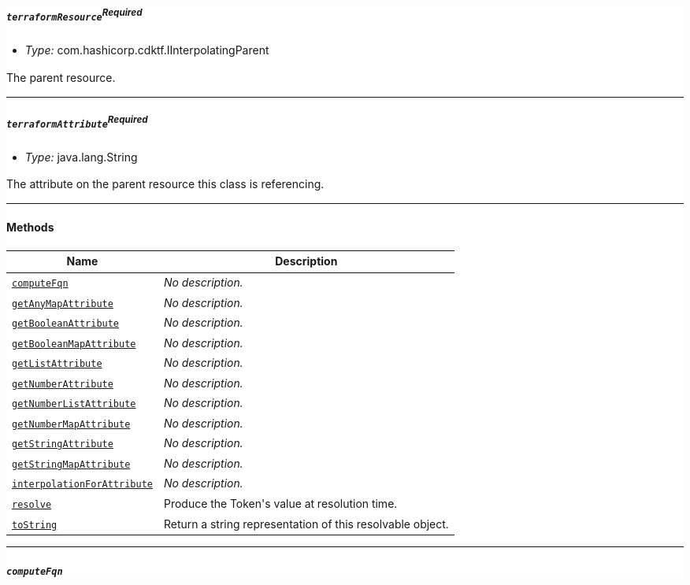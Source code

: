
##### `terraformResource`<sup>Required</sup> <a name="terraformResource" id="@cdktf/provider-hcp.vaultSecretsIntegrationGcp.VaultSecretsIntegrationGcpServiceAccountKeyAOutputReference.Initializer.parameter.terraformResource"></a>

- *Type:* com.hashicorp.cdktf.IInterpolatingParent

The parent resource.

---

##### `terraformAttribute`<sup>Required</sup> <a name="terraformAttribute" id="@cdktf/provider-hcp.vaultSecretsIntegrationGcp.VaultSecretsIntegrationGcpServiceAccountKeyAOutputReference.Initializer.parameter.terraformAttribute"></a>

- *Type:* java.lang.String

The attribute on the parent resource this class is referencing.

---

#### Methods <a name="Methods" id="Methods"></a>

| **Name** | **Description** |
| --- | --- |
| <code><a href="#@cdktf/provider-hcp.vaultSecretsIntegrationGcp.VaultSecretsIntegrationGcpServiceAccountKeyAOutputReference.computeFqn">computeFqn</a></code> | *No description.* |
| <code><a href="#@cdktf/provider-hcp.vaultSecretsIntegrationGcp.VaultSecretsIntegrationGcpServiceAccountKeyAOutputReference.getAnyMapAttribute">getAnyMapAttribute</a></code> | *No description.* |
| <code><a href="#@cdktf/provider-hcp.vaultSecretsIntegrationGcp.VaultSecretsIntegrationGcpServiceAccountKeyAOutputReference.getBooleanAttribute">getBooleanAttribute</a></code> | *No description.* |
| <code><a href="#@cdktf/provider-hcp.vaultSecretsIntegrationGcp.VaultSecretsIntegrationGcpServiceAccountKeyAOutputReference.getBooleanMapAttribute">getBooleanMapAttribute</a></code> | *No description.* |
| <code><a href="#@cdktf/provider-hcp.vaultSecretsIntegrationGcp.VaultSecretsIntegrationGcpServiceAccountKeyAOutputReference.getListAttribute">getListAttribute</a></code> | *No description.* |
| <code><a href="#@cdktf/provider-hcp.vaultSecretsIntegrationGcp.VaultSecretsIntegrationGcpServiceAccountKeyAOutputReference.getNumberAttribute">getNumberAttribute</a></code> | *No description.* |
| <code><a href="#@cdktf/provider-hcp.vaultSecretsIntegrationGcp.VaultSecretsIntegrationGcpServiceAccountKeyAOutputReference.getNumberListAttribute">getNumberListAttribute</a></code> | *No description.* |
| <code><a href="#@cdktf/provider-hcp.vaultSecretsIntegrationGcp.VaultSecretsIntegrationGcpServiceAccountKeyAOutputReference.getNumberMapAttribute">getNumberMapAttribute</a></code> | *No description.* |
| <code><a href="#@cdktf/provider-hcp.vaultSecretsIntegrationGcp.VaultSecretsIntegrationGcpServiceAccountKeyAOutputReference.getStringAttribute">getStringAttribute</a></code> | *No description.* |
| <code><a href="#@cdktf/provider-hcp.vaultSecretsIntegrationGcp.VaultSecretsIntegrationGcpServiceAccountKeyAOutputReference.getStringMapAttribute">getStringMapAttribute</a></code> | *No description.* |
| <code><a href="#@cdktf/provider-hcp.vaultSecretsIntegrationGcp.VaultSecretsIntegrationGcpServiceAccountKeyAOutputReference.interpolationForAttribute">interpolationForAttribute</a></code> | *No description.* |
| <code><a href="#@cdktf/provider-hcp.vaultSecretsIntegrationGcp.VaultSecretsIntegrationGcpServiceAccountKeyAOutputReference.resolve">resolve</a></code> | Produce the Token's value at resolution time. |
| <code><a href="#@cdktf/provider-hcp.vaultSecretsIntegrationGcp.VaultSecretsIntegrationGcpServiceAccountKeyAOutputReference.toString">toString</a></code> | Return a string representation of this resolvable object. |

---

##### `computeFqn` <a name="computeFqn" id="@cdktf/provider-hcp.vaultSecretsIntegrationGcp.VaultSecretsIntegrationGcpServiceAccountKeyAOutputReference.computeFqn"></a>
